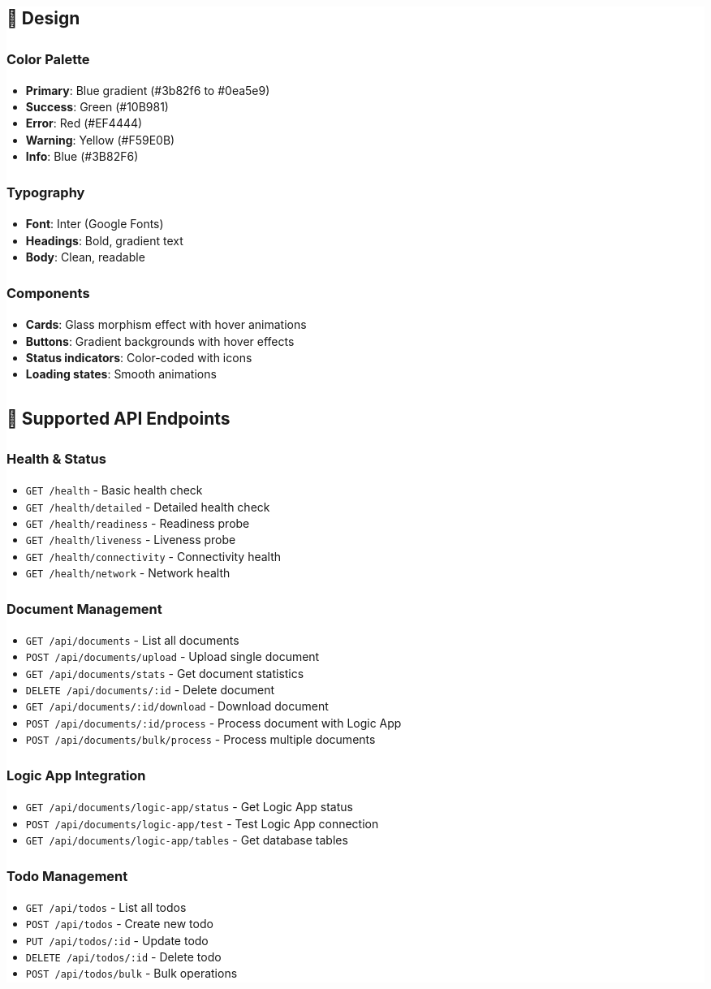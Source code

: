 ## 🎨 Design

### Color Palette
- **Primary**: Blue gradient (#3b82f6 to #0ea5e9)
- **Success**: Green (#10B981)
- **Error**: Red (#EF4444)
- **Warning**: Yellow (#F59E0B)
- **Info**: Blue (#3B82F6)

### Typography
- **Font**: Inter (Google Fonts)
- **Headings**: Bold, gradient text
- **Body**: Clean, readable

### Components
- **Cards**: Glass morphism effect with hover animations
- **Buttons**: Gradient backgrounds with hover effects
- **Status indicators**: Color-coded with icons
- **Loading states**: Smooth animations

## 🔧 Supported API Endpoints

### Health & Status
- `GET /health` - Basic health check
- `GET /health/detailed` - Detailed health check
- `GET /health/readiness` - Readiness probe
- `GET /health/liveness` - Liveness probe
- `GET /health/connectivity` - Connectivity health
- `GET /health/network` - Network health

### Document Management
- `GET /api/documents` - List all documents
- `POST /api/documents/upload` - Upload single document
- `GET /api/documents/stats` - Get document statistics
- `DELETE /api/documents/:id` - Delete document
- `GET /api/documents/:id/download` - Download document
- `POST /api/documents/:id/process` - Process document with Logic App
- `POST /api/documents/bulk/process` - Process multiple documents

### Logic App Integration
- `GET /api/documents/logic-app/status` - Get Logic App status
- `POST /api/documents/logic-app/test` - Test Logic App connection
- `GET /api/documents/logic-app/tables` - Get database tables

### Todo Management
- `GET /api/todos` - List all todos
- `POST /api/todos` - Create new todo
- `PUT /api/todos/:id` - Update todo
- `DELETE /api/todos/:id` - Delete todo
- `POST /api/todos/bulk` - Bulk operations
